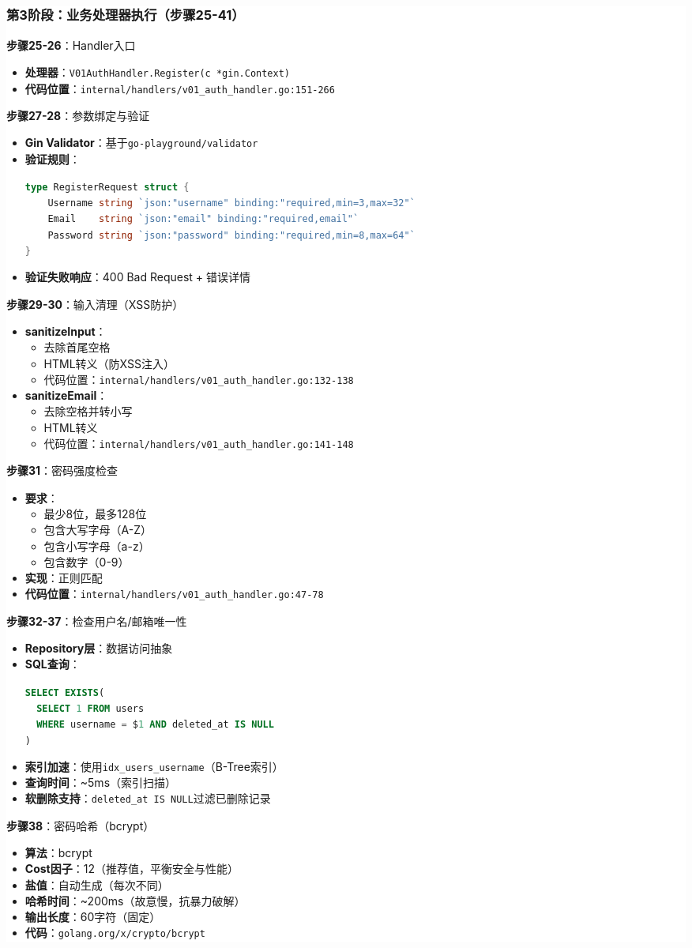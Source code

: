 ### 第3阶段：业务处理器执行（步骤25-41）

**步骤25-26**：Handler入口
- **处理器**：`V01AuthHandler.Register(c *gin.Context)`
- **代码位置**：`internal/handlers/v01_auth_handler.go:151-266`

**步骤27-28**：参数绑定与验证
- **Gin Validator**：基于`go-playground/validator`
- **验证规则**：
  ```go
  type RegisterRequest struct {
      Username string `json:"username" binding:"required,min=3,max=32"`
      Email    string `json:"email" binding:"required,email"`
      Password string `json:"password" binding:"required,min=8,max=64"`
  }
  ```
- **验证失败响应**：400 Bad Request + 错误详情

**步骤29-30**：输入清理（XSS防护）
- **sanitizeInput**：
  - 去除首尾空格
  - HTML转义（防XSS注入）
  - 代码位置：`internal/handlers/v01_auth_handler.go:132-138`
- **sanitizeEmail**：
  - 去除空格并转小写
  - HTML转义
  - 代码位置：`internal/handlers/v01_auth_handler.go:141-148`

**步骤31**：密码强度检查
- **要求**：
  - 最少8位，最多128位
  - 包含大写字母（A-Z）
  - 包含小写字母（a-z）
  - 包含数字（0-9）
- **实现**：正则匹配
- **代码位置**：`internal/handlers/v01_auth_handler.go:47-78`

**步骤32-37**：检查用户名/邮箱唯一性
- **Repository层**：数据访问抽象
- **SQL查询**：
  ```sql
  SELECT EXISTS(
    SELECT 1 FROM users 
    WHERE username = $1 AND deleted_at IS NULL
  )
  ```
- **索引加速**：使用`idx_users_username`（B-Tree索引）
- **查询时间**：~5ms（索引扫描）
- **软删除支持**：`deleted_at IS NULL`过滤已删除记录

**步骤38**：密码哈希（bcrypt）
- **算法**：bcrypt
- **Cost因子**：12（推荐值，平衡安全与性能）
- **盐值**：自动生成（每次不同）
- **哈希时间**：~200ms（故意慢，抗暴力破解）
- **输出长度**：60字符（固定）
- **代码**：`golang.org/x/crypto/bcrypt`

